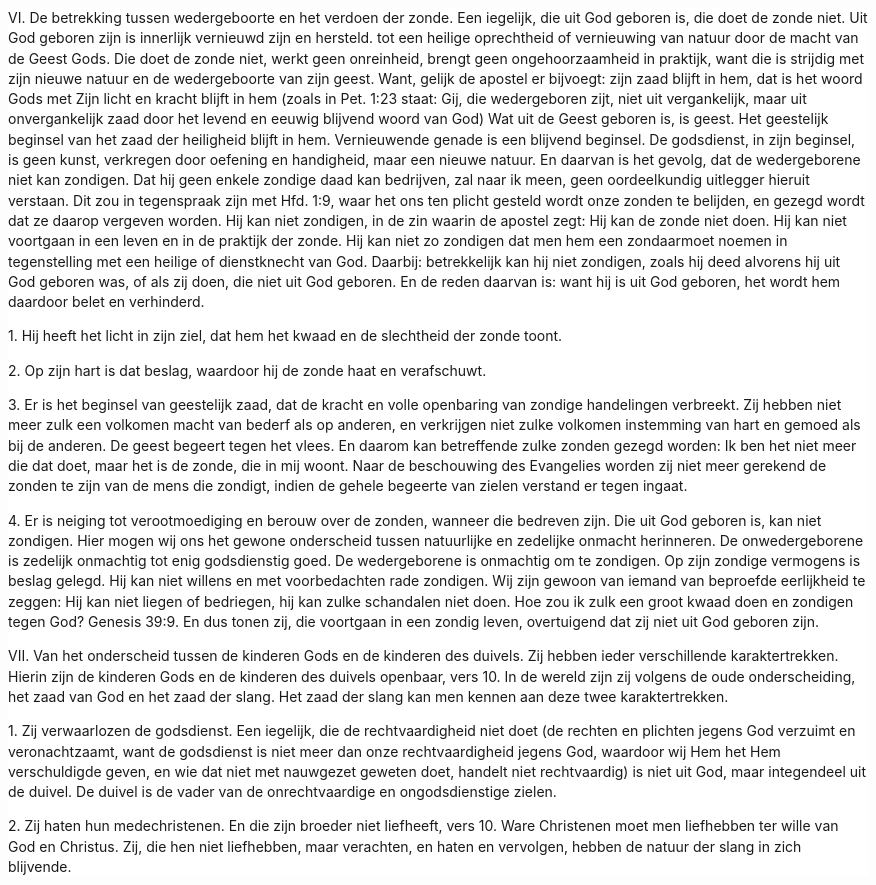 VI. De betrekking tussen wedergeboorte en het verdoen der zonde. Een iegelijk, die uit God geboren is, die doet de zonde niet. Uit God geboren zijn is innerlijk vernieuwd zijn en hersteld. tot een heilige oprechtheid of vernieuwing van natuur door de macht van de Geest Gods. Die doet de zonde niet, werkt geen onreinheid, brengt geen ongehoorzaamheid in praktijk, want die is strijdig met zijn nieuwe natuur en de wedergeboorte van zijn geest. Want, gelijk de apostel er bijvoegt: zijn zaad blijft in hem, dat is het woord Gods met Zijn licht en kracht blijft in hem (zoals in Pet. 1:23 staat: Gij, die wedergeboren zijt, niet uit vergankelijk, maar uit onvergankelijk zaad door het levend en eeuwig blijvend woord van God) Wat uit de Geest geboren is, is geest. Het geestelijk beginsel van het zaad der heiligheid blijft in hem. Vernieuwende genade is een blijvend beginsel. De godsdienst, in zijn beginsel, is geen kunst, verkregen door oefening en handigheid, maar een nieuwe natuur. En daarvan is het gevolg, dat de wedergeborene niet kan zondigen. Dat hij geen enkele zondige daad kan bedrijven, zal naar ik meen, geen oordeelkundig uitlegger hieruit verstaan. Dit zou in tegenspraak zijn met Hfd. 1:9, waar het ons ten plicht gesteld wordt onze zonden te belijden, en gezegd wordt dat ze daarop vergeven worden. Hij kan niet zondigen, in de zin waarin de apostel zegt: Hij kan de zonde niet doen. Hij kan niet voortgaan in een leven en in de praktijk der zonde. Hij kan niet zo zondigen dat men hem een zondaarmoet noemen in tegenstelling met een heilige of dienstknecht van God. Daarbij: betrekkelijk kan hij niet zondigen, zoals hij deed alvorens hij uit God geboren was, of als zij doen, die niet uit God geboren. 
En de reden daarvan is: want hij is uit God geboren, het wordt hem daardoor belet en verhinderd. 

1\. Hij heeft het licht in zijn ziel, dat hem het kwaad en de slechtheid der zonde toont. 

2\. Op zijn hart is dat beslag, waardoor hij de zonde haat en verafschuwt. 

3\. Er is het beginsel van geestelijk zaad, dat de kracht en volle openbaring van zondige handelingen verbreekt. Zij hebben niet meer zulk een volkomen macht van bederf als op anderen, en verkrijgen niet zulke volkomen instemming van hart en gemoed als bij de anderen. De geest begeert tegen het vlees. En daarom kan betreffende zulke zonden gezegd worden: Ik ben het niet meer die dat doet, maar het is de zonde, die in mij woont. Naar de beschouwing des Evangelies worden zij niet meer gerekend de zonden te zijn van de mens die zondigt, indien de gehele begeerte van zielen verstand er tegen ingaat. 

4\. Er is neiging tot verootmoediging en berouw over de zonden, wanneer die bedreven zijn. Die uit God geboren is, kan niet zondigen. Hier mogen wij ons het gewone onderscheid tussen natuurlijke en zedelijke onmacht herinneren. De onwedergeborene is zedelijk onmachtig tot enig godsdienstig goed. De wedergeborene is onmachtig om te zondigen. Op zijn zondige vermogens is beslag gelegd. Hij kan niet willens en met voorbedachten rade zondigen. Wij zijn gewoon van iemand van beproefde eerlijkheid te zeggen: Hij kan niet liegen of bedriegen, hij kan zulke schandalen niet doen. Hoe zou ik zulk een groot kwaad doen en zondigen tegen God? Genesis 39:9. En dus tonen zij, die voortgaan in een zondig leven, overtuigend dat zij niet uit God geboren zijn. 

VII. Van het onderscheid tussen de kinderen Gods en de kinderen des duivels. Zij hebben ieder verschillende karaktertrekken. Hierin zijn de kinderen Gods en de kinderen des duivels openbaar, vers 10. In de wereld zijn zij volgens de oude onderscheiding, het zaad van God en het zaad der slang. Het zaad der slang kan men kennen aan deze twee karaktertrekken. 

1\. Zij verwaarlozen de godsdienst. Een iegelijk, die de rechtvaardigheid niet doet (de rechten en plichten jegens God verzuimt en veronachtzaamt, want de godsdienst is niet meer dan onze rechtvaardigheid jegens God, waardoor wij Hem het Hem verschuldigde geven, en wie dat niet met nauwgezet geweten doet, handelt niet rechtvaardig) is niet uit God, maar integendeel uit de duivel. De duivel is de vader van de onrechtvaardige en ongodsdienstige zielen. 

2\. Zij haten hun medechristenen. En die zijn broeder niet liefheeft, vers 10. Ware Christenen moet men liefhebben ter wille van God en Christus. Zij, die hen niet liefhebben, maar verachten, en haten en vervolgen, hebben de natuur der slang in zich blijvende. 
